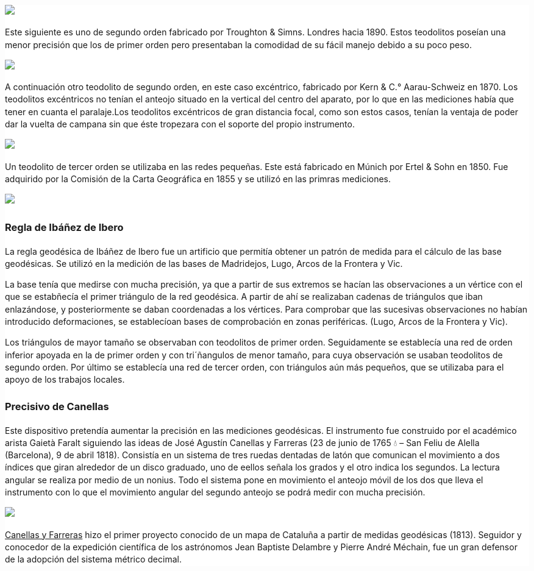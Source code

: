 ![](/img/IGNC-L065.jpg)

Este siguiente es uno de segundo orden fabricado por Troughton & Simns. Londres hacia 1890. Estos teodolitos poseían una menor precisión que los de primer orden pero presentaban la comodidad de su fácil manejo debido a su poco peso.

![](/img/IGNC-L071.jpg)

A continuación otro teodolito de segundo orden, en este caso excéntrico, fabricado por Kern & C.° Aarau-Schweiz en 1870. Los teodolitos excéntricos no tenían el anteojo situado en la vertical del centro del aparato, por lo que en las mediciones había que tener en cuanta el paralaje.Los teodolitos excéntricos de gran distancia focal, como son estos casos, tenían la ventaja de poder dar la vuelta de campana sin que éste tropezara con el soporte del propio instrumento.

![](/img/IGNC-L072.jpg)

Un teodolito de tercer orden se utilizaba en las redes pequeñas. Este está fabricado en Múnich por Ertel & Sohn en 1850. Fue adquirido por la Comisión de la Carta Geográfica en 1855 y se utilizó en las primras mediciones.

![](/img/IGNC-L074.jpg)

### Regla de Ibáñez de Ibero

La regla geodésica de Ibáñez de Ibero fue un artificio que permitía obtener un patrón de medida para el cálculo de las base geodésicas. Se utilizó en la medición de las bases de Madridejos, Lugo, Arcos de la Frontera y Vic.

La base tenía que medirse con mucha precisión, ya que a partir de sus extremos se hacían las observaciones a un vértice con el que se estabñecía el primer triángulo de la red geodésica. A partir de ahí se realizaban cadenas de triángulos que iban enlazándose, y posteriormente se daban coordenadas a los vértices. Para comprobar que las sucesivas observaciones no habían introducido deformaciones, se establecíoan bases de comprobación en zonas periféricas. (Lugo, Arcos de la Frontera y Vic). 

Los triángulos de mayor tamaño se observaban con teodolitos de primer orden. Seguidamente se establecía una red de orden inferior apoyada en la de primer orden y con tri´ñangulos de menor tamaño, para cuya observación se usaban teodolitos de segundo orden. Por último se establecía una red de tercer orden, con triángulos aún más pequeños, que se utilizaba para el apoyo de los trabajos locales.

### Precisivo de Canellas

Este dispositivo pretendía aumentar la precisión en las medicio­nes geodésicas. El instrumento fue construido por el académico arista Gaietà Faralt siguiendo las ideas de José Agustín Canellas y Farreras (23 de junio de 1765 💧 – San Feliu de Ale­lla (Barcelona), 9 de abril 1818). Consistía en un sistema de tres ruedas dentadas de latón que comunican el movimiento a dos índices que giran alrededor de un disco graduado, uno de eellos señala los grados y el otro indica los segundos. La lectura angular se realiza por medio de un nonius. Todo el sistema pone en movimiento el anteojo móvil de los dos que lleva el instrumento con lo que el movimiento angular del segundo anteojo se podrá medir con mucha precisión.

![](/img/precisivo-canellas.jpg)

[Canellas y Farreras](https://ca.wikipedia.org/wiki/Agust%C3%AD_Canelles_i_Carreres) hizo el primer proyecto conocido de un mapa de Cataluña a partir de medidas geodésicas (1813). Seguidor y conocedor de la expedición científica de los astrónomos Jean Baptiste Delambre y Pierre André Méchain, fue un gran defensor de la adopción del sistema métrico decimal.
